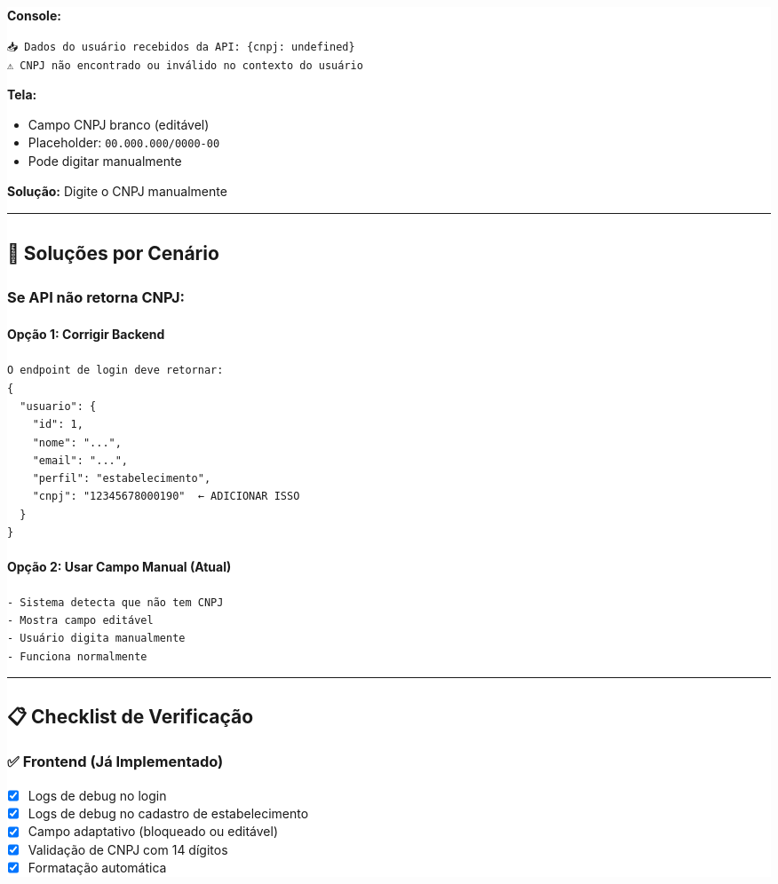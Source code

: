 **Console:**
```
📥 Dados do usuário recebidos da API: {cnpj: undefined}
⚠️ CNPJ não encontrado ou inválido no contexto do usuário
```

**Tela:**
- Campo CNPJ branco (editável)
- Placeholder: `00.000.000/0000-00`
- Pode digitar manualmente

**Solução:** Digite o CNPJ manualmente

---

## 🔧 Soluções por Cenário

### Se API não retorna CNPJ:

#### Opção 1: Corrigir Backend
```
O endpoint de login deve retornar:
{
  "usuario": {
    "id": 1,
    "nome": "...",
    "email": "...",
    "perfil": "estabelecimento",
    "cnpj": "12345678000190"  ← ADICIONAR ISSO
  }
}
```

#### Opção 2: Usar Campo Manual (Atual)
```
- Sistema detecta que não tem CNPJ
- Mostra campo editável
- Usuário digita manualmente
- Funciona normalmente
```

---

## 📋 Checklist de Verificação

### ✅ Frontend (Já Implementado)

- [x] Logs de debug no login
- [x] Logs de debug no cadastro de estabelecimento
- [x] Campo adaptativo (bloqueado ou editável)
- [x] Validação de CNPJ com 14 dígitos
- [x] Formatação automática
